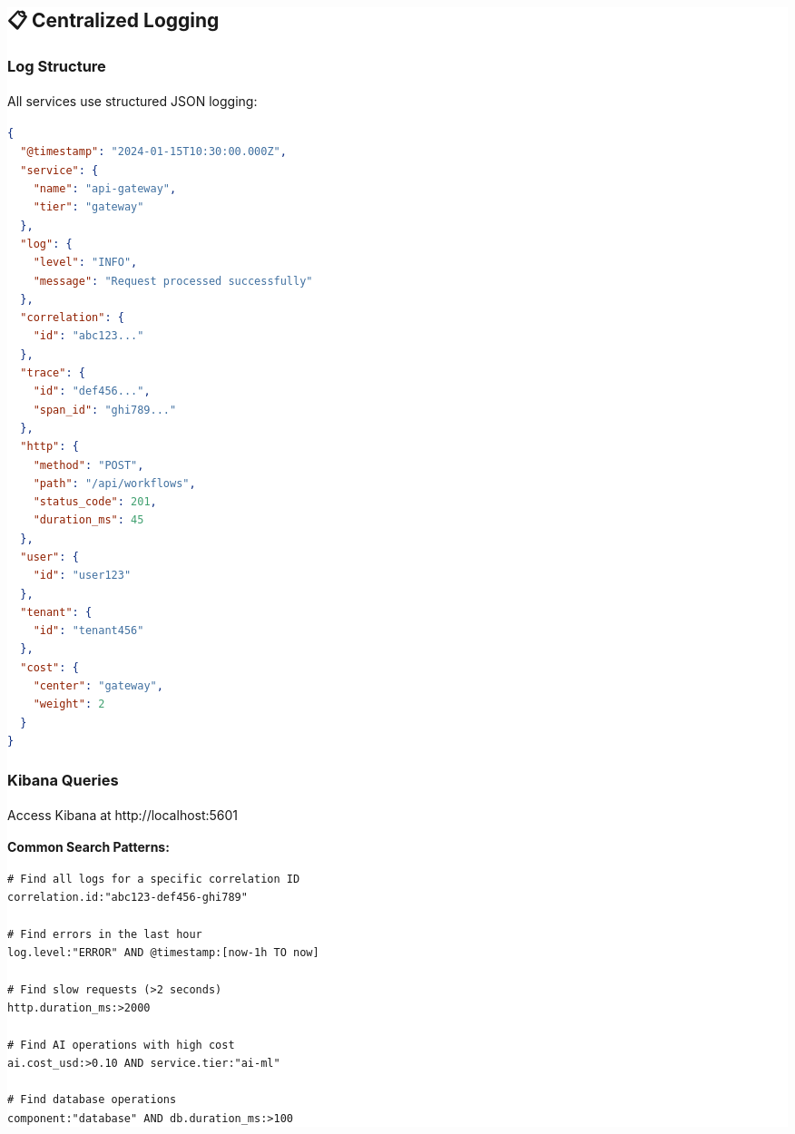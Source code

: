 ## 📋 Centralized Logging

### Log Structure

All services use structured JSON logging:

```json
{
  "@timestamp": "2024-01-15T10:30:00.000Z",
  "service": {
    "name": "api-gateway",
    "tier": "gateway"
  },
  "log": {
    "level": "INFO",
    "message": "Request processed successfully"
  },
  "correlation": {
    "id": "abc123..."
  },
  "trace": {
    "id": "def456...",
    "span_id": "ghi789..."
  },
  "http": {
    "method": "POST",
    "path": "/api/workflows",
    "status_code": 201,
    "duration_ms": 45
  },
  "user": {
    "id": "user123"
  },
  "tenant": {
    "id": "tenant456"
  },
  "cost": {
    "center": "gateway",
    "weight": 2
  }
}
```

### Kibana Queries

Access Kibana at http://localhost:5601

**Common Search Patterns:**

```
# Find all logs for a specific correlation ID
correlation.id:"abc123-def456-ghi789"

# Find errors in the last hour
log.level:"ERROR" AND @timestamp:[now-1h TO now]

# Find slow requests (>2 seconds)
http.duration_ms:>2000

# Find AI operations with high cost
ai.cost_usd:>0.10 AND service.tier:"ai-ml"

# Find database operations
component:"database" AND db.duration_ms:>100
```
